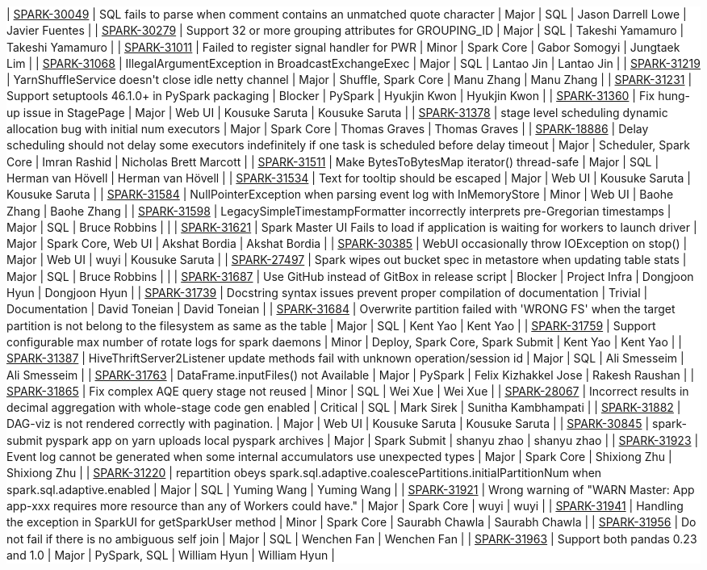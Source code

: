 | [SPARK-30049](https://issues.apache.org/jira/browse/SPARK-30049) | SQL fails to parse when comment contains an unmatched quote character |  Major | SQL | Jason Darrell Lowe | Javier Fuentes |
| [SPARK-30279](https://issues.apache.org/jira/browse/SPARK-30279) | Support 32 or more grouping attributes for GROUPING\_ID |  Major | SQL | Takeshi Yamamuro | Takeshi Yamamuro |
| [SPARK-31011](https://issues.apache.org/jira/browse/SPARK-31011) | Failed to register signal handler for PWR |  Minor | Spark Core | Gabor Somogyi | Jungtaek Lim |
| [SPARK-31068](https://issues.apache.org/jira/browse/SPARK-31068) | IllegalArgumentException in BroadcastExchangeExec |  Major | SQL | Lantao Jin | Lantao Jin |
| [SPARK-31219](https://issues.apache.org/jira/browse/SPARK-31219) | YarnShuffleService doesn't close idle netty channel |  Major | Shuffle, Spark Core | Manu Zhang | Manu Zhang |
| [SPARK-31231](https://issues.apache.org/jira/browse/SPARK-31231) | Support setuptools 46.1.0+ in PySpark packaging |  Blocker | PySpark | Hyukjin Kwon | Hyukjin Kwon |
| [SPARK-31360](https://issues.apache.org/jira/browse/SPARK-31360) | Fix hung-up issue in StagePage |  Major | Web UI | Kousuke Saruta | Kousuke Saruta |
| [SPARK-31378](https://issues.apache.org/jira/browse/SPARK-31378) | stage level scheduling dynamic allocation bug with initial num executors |  Major | Spark Core | Thomas Graves | Thomas Graves |
| [SPARK-18886](https://issues.apache.org/jira/browse/SPARK-18886) | Delay scheduling should not delay some executors indefinitely if one task is scheduled before delay timeout |  Major | Scheduler, Spark Core | Imran Rashid | Nicholas Brett Marcott |
| [SPARK-31511](https://issues.apache.org/jira/browse/SPARK-31511) | Make BytesToBytesMap iterator() thread-safe |  Major | SQL | Herman van Hövell | Herman van Hövell |
| [SPARK-31534](https://issues.apache.org/jira/browse/SPARK-31534) | Text for tooltip should be escaped |  Major | Web UI | Kousuke Saruta | Kousuke Saruta |
| [SPARK-31584](https://issues.apache.org/jira/browse/SPARK-31584) | NullPointerException when parsing event log with InMemoryStore |  Minor | Web UI | Baohe Zhang | Baohe Zhang |
| [SPARK-31598](https://issues.apache.org/jira/browse/SPARK-31598) | LegacySimpleTimestampFormatter incorrectly interprets pre-Gregorian timestamps |  Major | SQL | Bruce Robbins |  |
| [SPARK-31621](https://issues.apache.org/jira/browse/SPARK-31621) | Spark Master UI Fails to load if application is waiting for workers to launch driver |  Major | Spark Core, Web UI | Akshat Bordia | Akshat Bordia |
| [SPARK-30385](https://issues.apache.org/jira/browse/SPARK-30385) | WebUI occasionally throw IOException on stop() |  Major | Web UI | wuyi | Kousuke Saruta |
| [SPARK-27497](https://issues.apache.org/jira/browse/SPARK-27497) | Spark wipes out bucket spec in metastore when updating table stats |  Major | SQL | Bruce Robbins |  |
| [SPARK-31687](https://issues.apache.org/jira/browse/SPARK-31687) | Use GitHub instead of GitBox in release script |  Blocker | Project Infra | Dongjoon Hyun | Dongjoon Hyun |
| [SPARK-31739](https://issues.apache.org/jira/browse/SPARK-31739) | Docstring syntax issues prevent proper compilation of documentation |  Trivial | Documentation | David Toneian | David Toneian |
| [SPARK-31684](https://issues.apache.org/jira/browse/SPARK-31684) | Overwrite partition failed with 'WRONG FS' when the target partition is not belong to the filesystem as same as the table |  Major | SQL | Kent Yao | Kent Yao |
| [SPARK-31759](https://issues.apache.org/jira/browse/SPARK-31759) | Support configurable max number of rotate logs for spark daemons |  Minor | Deploy, Spark Core, Spark Submit | Kent Yao | Kent Yao |
| [SPARK-31387](https://issues.apache.org/jira/browse/SPARK-31387) | HiveThriftServer2Listener update methods fail with unknown operation/session id |  Major | SQL | Ali Smesseim | Ali Smesseim |
| [SPARK-31763](https://issues.apache.org/jira/browse/SPARK-31763) | DataFrame.inputFiles() not Available |  Major | PySpark | Felix Kizhakkel Jose | Rakesh Raushan |
| [SPARK-31865](https://issues.apache.org/jira/browse/SPARK-31865) | Fix complex AQE query stage not reused |  Minor | SQL | Wei Xue | Wei Xue |
| [SPARK-28067](https://issues.apache.org/jira/browse/SPARK-28067) | Incorrect results in decimal aggregation with whole-stage code gen enabled |  Critical | SQL | Mark Sirek | Sunitha Kambhampati |
| [SPARK-31882](https://issues.apache.org/jira/browse/SPARK-31882) | DAG-viz is not rendered correctly with pagination. |  Major | Web UI | Kousuke Saruta | Kousuke Saruta |
| [SPARK-30845](https://issues.apache.org/jira/browse/SPARK-30845) | spark-submit pyspark app on yarn uploads local pyspark archives |  Major | Spark Submit | shanyu zhao | shanyu zhao |
| [SPARK-31923](https://issues.apache.org/jira/browse/SPARK-31923) | Event log cannot be generated when some internal accumulators use unexpected types |  Major | Spark Core | Shixiong Zhu | Shixiong Zhu |
| [SPARK-31220](https://issues.apache.org/jira/browse/SPARK-31220) | repartition obeys spark.sql.adaptive.coalescePartitions.initialPartitionNum when spark.sql.adaptive.enabled |  Major | SQL | Yuming Wang | Yuming Wang |
| [SPARK-31921](https://issues.apache.org/jira/browse/SPARK-31921) | Wrong warning of "WARN Master: App app-xxx requires more resource than any of Workers could have." |  Major | Spark Core | wuyi | wuyi |
| [SPARK-31941](https://issues.apache.org/jira/browse/SPARK-31941) | Handling the exception in SparkUI for getSparkUser method |  Minor | Spark Core | Saurabh Chawla | Saurabh Chawla |
| [SPARK-31956](https://issues.apache.org/jira/browse/SPARK-31956) | Do not fail if there is no ambiguous self join |  Major | SQL | Wenchen Fan | Wenchen Fan |
| [SPARK-31963](https://issues.apache.org/jira/browse/SPARK-31963) | Support both pandas 0.23 and 1.0 |  Major | PySpark, SQL | William Hyun | William Hyun |